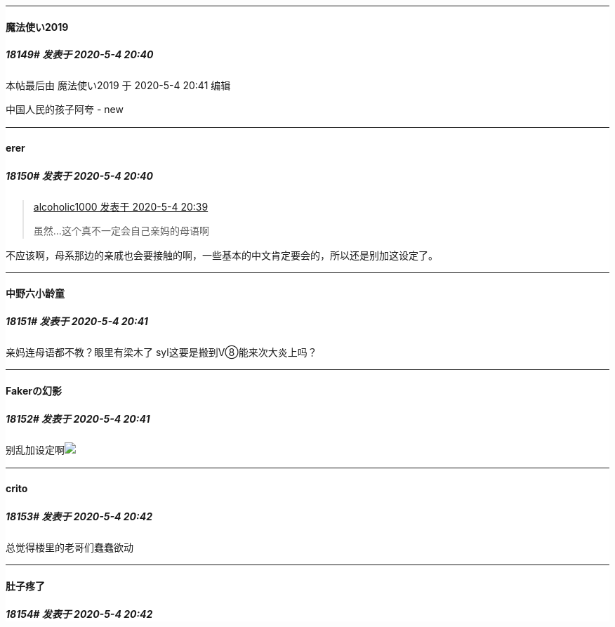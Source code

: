 
-----

####  魔法使い2019  
##### 18149#       发表于 2020-5-4 20:40


 本帖最后由 魔法使い2019 于 2020-5-4 20:41 编辑 

中国人民的孩子阿夸 - new


-----

####  erer  
##### 18150#       发表于 2020-5-4 20:40


<blockquote><a href="httphttps://bbs.saraba1st.com/2b/forum.php?mod=redirect&amp;goto=findpost&amp;pid=47302060&amp;ptid=1924531" target="_blank">alcoholic1000 发表于 2020-5-4 20:39</a>

虽然...这个真不一定会自己亲妈的母语啊</blockquote>
不应该啊，母系那边的亲戚也会要接触的啊，一些基本的中文肯定要会的，所以还是别加这设定了。


-----

####  中野六小龄童  
##### 18151#       发表于 2020-5-4 20:41


亲妈连母语都不教？眼里有梁木了
syl这要是搬到V⑧能来次大炎上吗？


-----

####  Fakerの幻影  
##### 18152#       发表于 2020-5-4 20:41


别乱加设定啊<img src="https://static.saraba1st.com/image/smiley/face2017/068.png" referrerpolicy="no-referrer">


-----

####  crito  
##### 18153#       发表于 2020-5-4 20:42


总觉得楼里的老哥们蠢蠢欲动


-----

####  肚子疼了  
##### 18154#       发表于 2020-5-4 20:42

